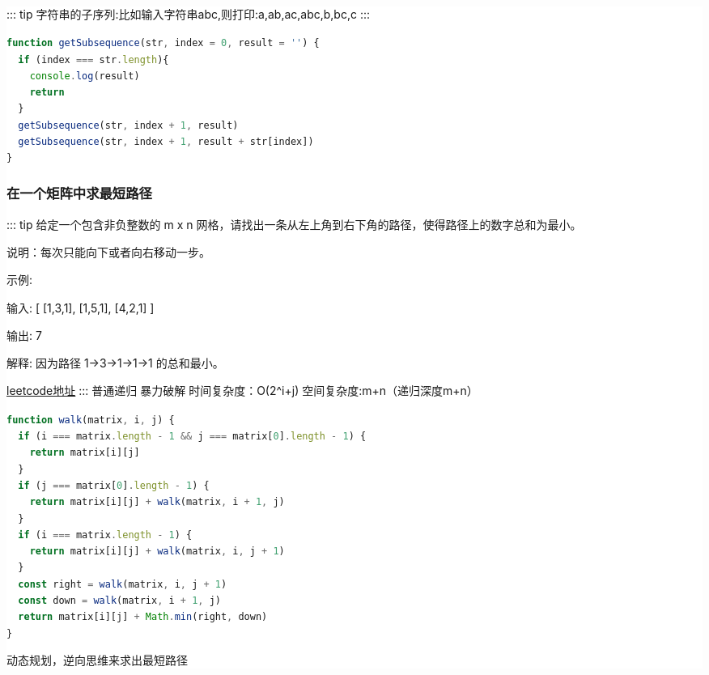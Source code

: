 ::: tip
字符串的子序列:比如输入字符串abc,则打印:a,ab,ac,abc,b,bc,c
:::

```js
function getSubsequence(str, index = 0, result = '') {
  if (index === str.length){
    console.log(result)
    return
  }
  getSubsequence(str, index + 1, result)
  getSubsequence(str, index + 1, result + str[index])
}
```
### 在一个矩阵中求最短路径
::: tip
给定一个包含非负整数的 m x n 网格，请找出一条从左上角到右下角的路径，使得路径上的数字总和为最小。

说明：每次只能向下或者向右移动一步。

示例:

输入:
[
  [1,3,1],
  [1,5,1],
  [4,2,1]
]

输出: 7

解释: 因为路径 1→3→1→1→1 的总和最小。

[leetcode地址](https://leetcode-cn.com/problems/minimum-path-sum/)
:::
普通递归 暴力破解 时间复杂度：O(2^i+j) 空间复杂度:m+n（递归深度m+n）

```js
function walk(matrix, i, j) {
  if (i === matrix.length - 1 && j === matrix[0].length - 1) {
    return matrix[i][j]
  }
  if (j === matrix[0].length - 1) {
    return matrix[i][j] + walk(matrix, i + 1, j)
  }
  if (i === matrix.length - 1) {
    return matrix[i][j] + walk(matrix, i, j + 1)
  }
  const right = walk(matrix, i, j + 1)
  const down = walk(matrix, i + 1, j)
  return matrix[i][j] + Math.min(right, down)
}
```
动态规划，逆向思维来求出最短路径
